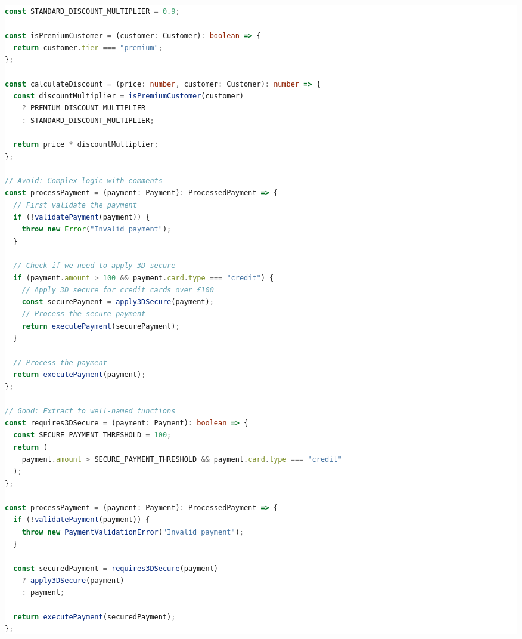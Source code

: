 ```typescript
const STANDARD_DISCOUNT_MULTIPLIER = 0.9;

const isPremiumCustomer = (customer: Customer): boolean => {
  return customer.tier === "premium";
};

const calculateDiscount = (price: number, customer: Customer): number => {
  const discountMultiplier = isPremiumCustomer(customer)
    ? PREMIUM_DISCOUNT_MULTIPLIER
    : STANDARD_DISCOUNT_MULTIPLIER;

  return price * discountMultiplier;
};

// Avoid: Complex logic with comments
const processPayment = (payment: Payment): ProcessedPayment => {
  // First validate the payment
  if (!validatePayment(payment)) {
    throw new Error("Invalid payment");
  }

  // Check if we need to apply 3D secure
  if (payment.amount > 100 && payment.card.type === "credit") {
    // Apply 3D secure for credit cards over £100
    const securePayment = apply3DSecure(payment);
    // Process the secure payment
    return executePayment(securePayment);
  }

  // Process the payment
  return executePayment(payment);
};

// Good: Extract to well-named functions
const requires3DSecure = (payment: Payment): boolean => {
  const SECURE_PAYMENT_THRESHOLD = 100;
  return (
    payment.amount > SECURE_PAYMENT_THRESHOLD && payment.card.type === "credit"
  );
};

const processPayment = (payment: Payment): ProcessedPayment => {
  if (!validatePayment(payment)) {
    throw new PaymentValidationError("Invalid payment");
  }

  const securedPayment = requires3DSecure(payment)
    ? apply3DSecure(payment)
    : payment;

  return executePayment(securedPayment);
};
```
